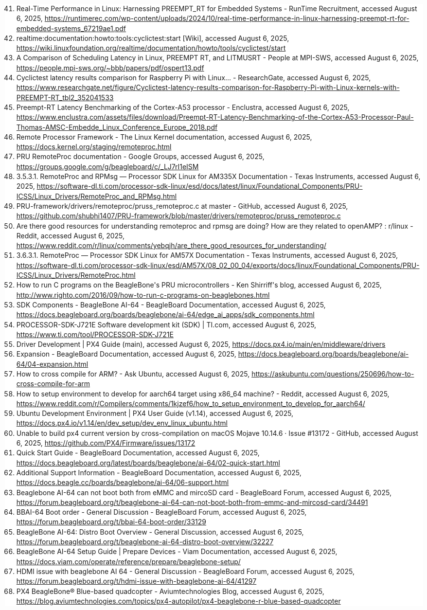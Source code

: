 41. Real-Time Performance in Linux: Harnessing PREEMPT_RT for Embedded Systems - RunTime Recruitment, accessed August 6, 2025, https://runtimerec.com/wp-content/uploads/2024/10/real-time-performance-in-linux-harnessing-preempt-rt-for-embedded-systems_67219ae1.pdf
42. realtime:documentation:howto:tools:cyclictest:start [Wiki], accessed August 6, 2025, https://wiki.linuxfoundation.org/realtime/documentation/howto/tools/cyclictest/start
43. A Comparison of Scheduling Latency in Linux, PREEMPT RT, and LITMUSRT - People at MPI-SWS, accessed August 6, 2025, https://people.mpi-sws.org/~bbb/papers/pdf/ospert13.pdf
44. Cyclictest latency results comparison for Raspberry Pi with Linux... - ResearchGate, accessed August 6, 2025, https://www.researchgate.net/figure/Cyclictest-latency-results-comparison-for-Raspberry-Pi-with-Linux-kernels-with-PREEMPT-RT_tbl2_352041533
45. Preempt-RT Latency Benchmarking of the Cortex-A53 processor - Enclustra, accessed August 6, 2025, https://www.enclustra.com/assets/files/download/Preempt-RT-Latency-Benchmarking-of-the-Cortex-A53-Processor-Paul-Thomas-AMSC-Embedde_Linux_Conference_Europe_2018.pdf
46. Remote Processor Framework - The Linux Kernel documentation, accessed August 6, 2025, https://docs.kernel.org/staging/remoteproc.html
47. PRU RemoteProc documentation - Google Groups, accessed August 6, 2025, https://groups.google.com/g/beagleboard/c/_LJ7rI1eISM
48. 3.5.3.1. RemoteProc and RPMsg — Processor SDK Linux for AM335X Documentation - Texas Instruments, accessed August 6, 2025, https://software-dl.ti.com/processor-sdk-linux/esd/docs/latest/linux/Foundational_Components/PRU-ICSS/Linux_Drivers/RemoteProc_and_RPMsg.html
49. PRU-framework/drivers/remoteproc/pruss_remoteproc.c at master - GitHub, accessed August 6, 2025, https://github.com/shubhi1407/PRU-framework/blob/master/drivers/remoteproc/pruss_remoteproc.c
50. Are there good resources for understanding remoteproc and rpmsg are doing? How are they related to openAMP? : r/linux - Reddit, accessed August 6, 2025, https://www.reddit.com/r/linux/comments/yebqjh/are_there_good_resources_for_understanding/
51. 3.6.3.1. RemoteProc — Processor SDK Linux for AM57X Documentation - Texas Instruments, accessed August 6, 2025, https://software-dl.ti.com/processor-sdk-linux/esd/AM57X/08_02_00_04/exports/docs/linux/Foundational_Components/PRU-ICSS/Linux_Drivers/RemoteProc.html
52. How to run C programs on the BeagleBone's PRU microcontrollers - Ken Shirriff's blog, accessed August 6, 2025, http://www.righto.com/2016/09/how-to-run-c-programs-on-beaglebones.html
53. SDK Components - BeagleBone AI-64 - BeagleBoard Documentation, accessed August 6, 2025, https://docs.beagleboard.org/boards/beaglebone/ai-64/edge_ai_apps/sdk_components.html
54. PROCESSOR-SDK-J721E Software development kit (SDK) | TI.com, accessed August 6, 2025, https://www.ti.com/tool/PROCESSOR-SDK-J721E
55. Driver Development | PX4 Guide (main), accessed August 6, 2025, https://docs.px4.io/main/en/middleware/drivers
56. Expansion - BeagleBoard Documentation, accessed August 6, 2025, https://docs.beagleboard.org/boards/beaglebone/ai-64/04-expansion.html
57. How to cross compile for ARM? - Ask Ubuntu, accessed August 6, 2025, https://askubuntu.com/questions/250696/how-to-cross-compile-for-arm
58. How to setup environment to develop for aarch64 target using x86_64 machine? - Reddit, accessed August 6, 2025, https://www.reddit.com/r/Compilers/comments/1kjzef6/how_to_setup_environment_to_develop_for_aarch64/
59. Ubuntu Development Environment | PX4 User Guide (v1.14), accessed August 6, 2025, https://docs.px4.io/v1.14/en/dev_setup/dev_env_linux_ubuntu.html
60. Unable to build px4 current version by cross-compilation on macOS Mojave 10.14.6 · Issue #13172 - GitHub, accessed August 6, 2025, https://github.com/PX4/Firmware/issues/13172
61. Quick Start Guide - BeagleBoard Documentation, accessed August 6, 2025, https://docs.beagleboard.org/latest/boards/beaglebone/ai-64/02-quick-start.html
62. Additional Support Information - BeagleBoard Documentation, accessed August 6, 2025, https://docs.beagle.cc/boards/beaglebone/ai-64/06-support.html
63. Beaglebone AI-64 can not boot both from eMMC and mircoSD card - BeagleBoard Forum, accessed August 6, 2025, https://forum.beagleboard.org/t/beaglebone-ai-64-can-not-boot-both-from-emmc-and-mircosd-card/34491
64. BBAI-64 Boot order - General Discussion - BeagleBoard Forum, accessed August 6, 2025, https://forum.beagleboard.org/t/bbai-64-boot-order/33129
65. BeagleBone AI-64: Distro Boot Overview - General Discussion, accessed August 6, 2025, https://forum.beagleboard.org/t/beaglebone-ai-64-distro-boot-overview/32227
66. BeagleBone AI-64 Setup Guide | Prepare Devices - Viam Documentation, accessed August 6, 2025, https://docs.viam.com/operate/reference/prepare/beaglebone-setup/
67. HDMI issue with beaglebone AI 64 - General Discussion - BeagleBoard Forum, accessed August 6, 2025, https://forum.beagleboard.org/t/hdmi-issue-with-beaglebone-ai-64/41297
68. PX4 BeagleBone® Blue-based quadcopter - Aviumtechnologies Blog, accessed August 6, 2025, https://blog.aviumtechnologies.com/topics/px4-autopilot/px4-beaglebone-r-blue-based-quadcopter